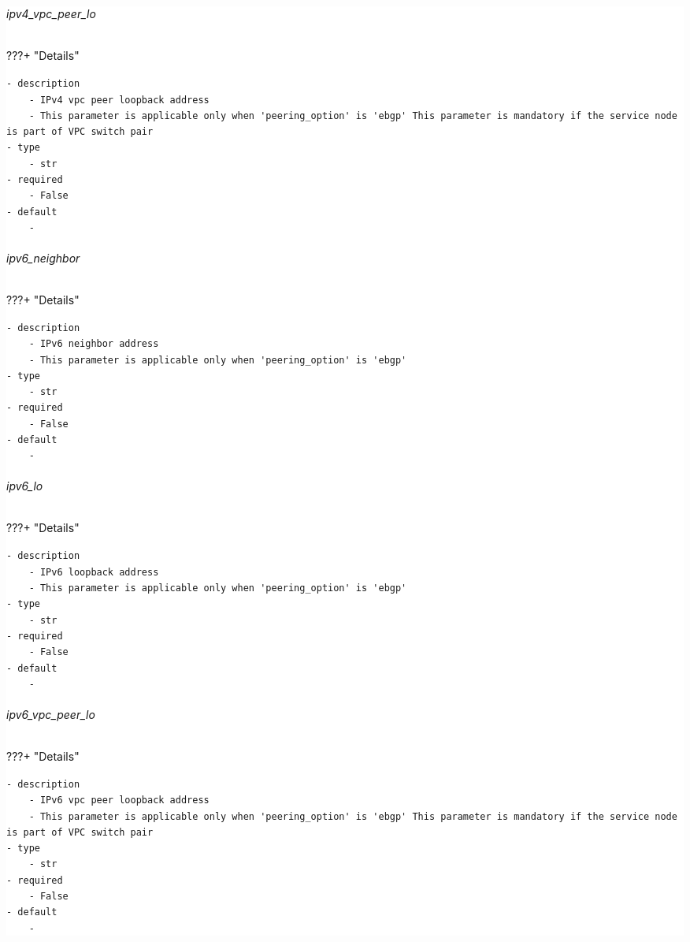 ###### ipv4_vpc_peer_lo

???+ "Details"

    - description
        - IPv4 vpc peer loopback address 
        - This parameter is applicable only when 'peering_option' is 'ebgp' This parameter is mandatory if the service node is part of VPC switch pair
    - type
        - str
    - required
        - False
    - default
        - 

###### ipv6_neighbor

???+ "Details"

    - description
        - IPv6 neighbor address 
        - This parameter is applicable only when 'peering_option' is 'ebgp'
    - type
        - str
    - required
        - False
    - default
        - 

###### ipv6_lo

???+ "Details"

    - description
        - IPv6 loopback address 
        - This parameter is applicable only when 'peering_option' is 'ebgp'
    - type
        - str
    - required
        - False
    - default
        - 

###### ipv6_vpc_peer_lo

???+ "Details"

    - description
        - IPv6 vpc peer loopback address 
        - This parameter is applicable only when 'peering_option' is 'ebgp' This parameter is mandatory if the service node is part of VPC switch pair
    - type
        - str
    - required
        - False
    - default
        - 
